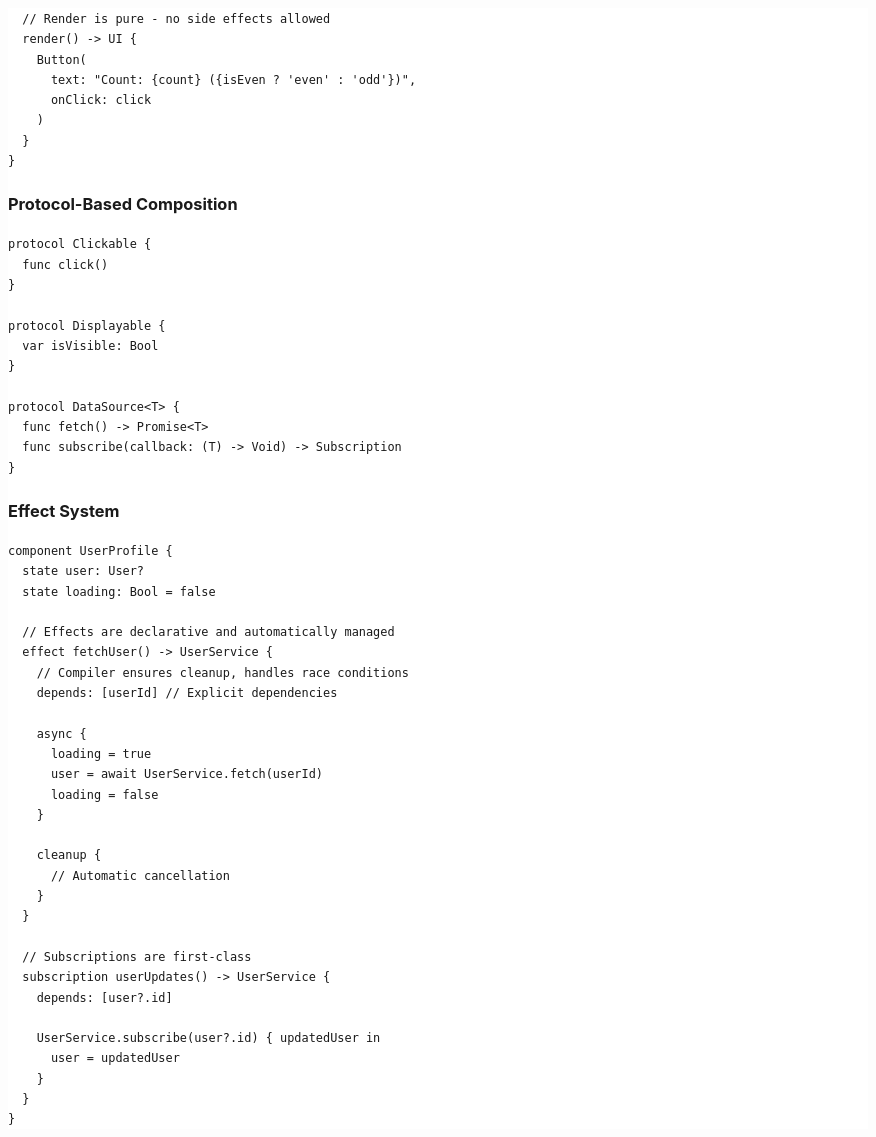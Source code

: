 ```reactive
  // Render is pure - no side effects allowed
  render() -> UI {
    Button(
      text: "Count: {count} ({isEven ? 'even' : 'odd'})",
      onClick: click
    )
  }
}
```

### Protocol-Based Composition

```reactive
protocol Clickable {
  func click()
}

protocol Displayable {
  var isVisible: Bool
}

protocol DataSource<T> {
  func fetch() -> Promise<T>
  func subscribe(callback: (T) -> Void) -> Subscription
}
```

### Effect System

```reactive
component UserProfile {
  state user: User?
  state loading: Bool = false

  // Effects are declarative and automatically managed
  effect fetchUser() -> UserService {
    // Compiler ensures cleanup, handles race conditions
    depends: [userId] // Explicit dependencies

    async {
      loading = true
      user = await UserService.fetch(userId)
      loading = false
    }

    cleanup {
      // Automatic cancellation
    }
  }

  // Subscriptions are first-class
  subscription userUpdates() -> UserService {
    depends: [user?.id]

    UserService.subscribe(user?.id) { updatedUser in
      user = updatedUser
    }
  }
}
```
